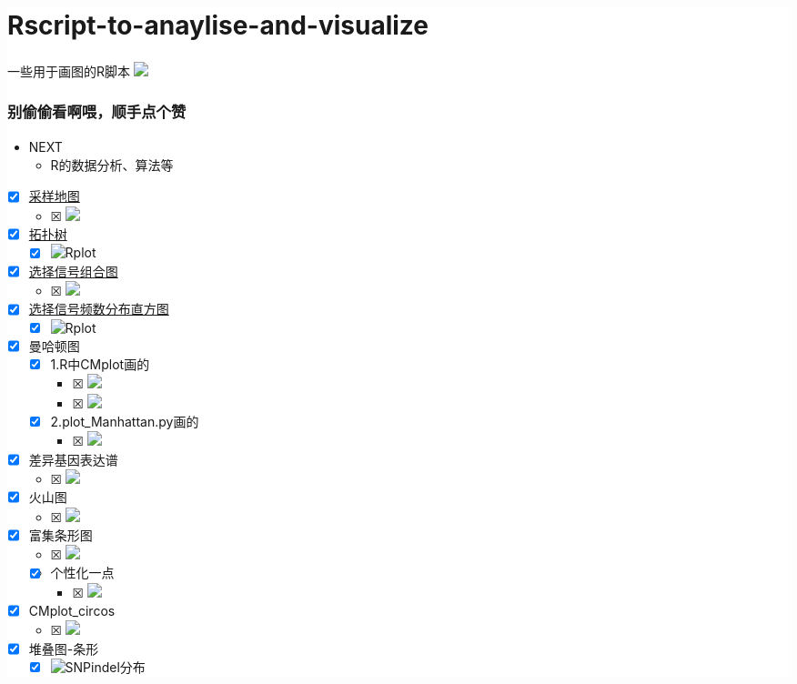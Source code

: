 # Rscript-to-anaylise-and-visualize
一些用于画图的R脚本
<a href="https://hits.seeyoufarm.com"><img src="https://hits.seeyoufarm.com/api/count/incr/badge.svg?url=https%3A%2F%2Fgithub.com%2FCrazzy-Rabbit%2FRscript-to-anaylise-and-visualize&count_bg=%2379C83D&title_bg=%23555555&icon=microgenetics.svg&icon_color=%23E7E7E7&title=%E8%AE%BF%E9%97%AE%E9%87%8F&edge_flat=false"/></a>
### 别偷偷看啊喂，顺手点个赞
- NEXT
  - R的数据分析、算法等
- [X] [采样地图](https://github.com/Crazzy-Rabbit/Rscript-to-anaylise-and-visualize/blob/main/plot_采样地图.R)
    - [X] <img src="https://github.com/Crazzy-Rabbit/Rscript-to-anaylise-and-visualize/assets/111029483/e1299695-09e1-46c3-8436-6a3bf1e64fb1" width="80%">
- [X] [拓扑树](https://github.com/Crazzy-Rabbit/Rscript-to-anaylise-and-visualize/blob/main/plot_Phylogenetic_Topolopy.R)
    - [X] ![Rplot](https://github.com/Crazzy-Rabbit/Rscript-to-anaylise-and-visualize/assets/111029483/f381812d-06c1-469c-9a49-b125d14b8f60)

- [x] [选择信号组合图](https://github.com/Crazzy-Rabbit/Rscript-to-anaylise-and-visualize/blob/main/plot_选择信号组合图.R)
    - [X] <img src="https://github.com/Crazzy-Rabbit/Rscript-to-anaylise-and-visualize/assets/111029483/16b24800-e7d9-4c13-be1a-412f31caa22e" width="40%">

- [X] [选择信号频数分布直方图](https://github.com/Crazzy-Rabbit/Rscript-to-anaylise-and-visualize/blob/main/plot_selection-Ztest-histplot.R)
    - [X] ![Rplot](https://github.com/Crazzy-Rabbit/Rscript-to-anaylise-and-visualize/assets/111029483/ab8ffb12-8fdc-445d-89d1-1ce4c3a20b97)

- [X] 曼哈顿图
    - [X] 1.R中CMplot画的
        - [X] <img src="https://github.com/Crazzy-Rabbit/Rscript-to-anaylise-and-visualize/assets/111029483/f2734885-bee2-4de2-b172-cdcce4896896" width="100%">
        - [x] <img src="https://github.com/Crazzy-Rabbit/Rscript-to-anaylise-and-visualize/assets/111029483/df83ac64-9fff-4e4a-8f01-ab8dce9ada3c" width="100%">


    - [X] 2.plot_Manhattan.py画的
        - [X] <img src="https://github.com/Crazzy-Rabbit/Rscript-to-anaylise-and-visualize/assets/111029483/2ca8944a-b9fc-4160-aea4-a49a929338e9" width="100%">
        
- [X] 差异基因表达谱
    - [X] <img src="https://github.com/Crazzy-Rabbit/Rscript-to-anaylise-and-visualize/assets/111029483/d91468e9-a4e4-46da-9642-65638ef72590" width="40%">

- [X] 火山图
    - [X] <img src="https://github.com/Crazzy-Rabbit/Rscript-to-anaylise-and-visualize/assets/111029483/23d2916f-1e1a-46ef-b18a-c403aff7b548" width="40%">

- [X] 富集条形图
    - [X] <img src="https://github.com/Crazzy-Rabbit/Rscript-to-anaylise-and-visualize/assets/111029483/794dae83-71e3-41f2-9cc2-8111fc33e515" width="50%">
    - [x] 个性化一点
        - [X] <img src="https://github.com/Crazzy-Rabbit/Rscript-to-anaylise-and-visualize/assets/111029483/677b02b6-2c20-4870-be23-ab4d2f05f01e" width="100%">
- [x] CMplot_circos
    - [x] <img src="https://github.com/Crazzy-Rabbit/Rscript-to-anaylise-and-visualize/assets/111029483/e0363405-2186-4a9f-b1ba-18e90ae5b42d" width="100%">

- [x] 堆叠图-条形
    - [x] ![SNPindel分布](https://github.com/Crazzy-Rabbit/Rscript-to-anaylise-and-visualize/assets/111029483/3bbe0878-68cc-4466-baf1-f5fedc9e9aec)
